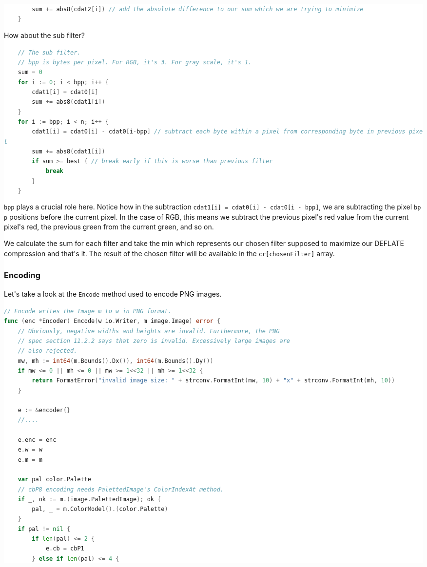 ```go
		sum += abs8(cdat2[i]) // add the absolute difference to our sum which we are trying to minimize
	}
```

How about the sub filter?
```go
	// The sub filter.
	// bpp is bytes per pixel. For RGB, it's 3. For gray scale, it's 1.
	sum = 0
	for i := 0; i < bpp; i++ {
		cdat1[i] = cdat0[i]
		sum += abs8(cdat1[i])
	}
	for i := bpp; i < n; i++ {
		cdat1[i] = cdat0[i] - cdat0[i-bpp] // subtract each byte within a pixel from corresponding byte in previous pixel
		sum += abs8(cdat1[i])
		if sum >= best { // break early if this is worse than previous filter
			break
		}
	}
```

`bpp` plays a crucial role here. Notice how in the subtraction `cdat1[i] = cdat0[i] - cdat0[i - bpp]`, we are subtracting the pixel `bpp` positions before the current pixel. In the case of RGB, this means we subtract the previous pixel's red value from the current pixel's red, the previous green from the current green, and so on.



We calculate the sum for each filter and take the min which represents our chosen filter supposed to maximize our DEFLATE compression and that's it. The result of the chosen filter will be available in the `cr[chosenFilter]` array.

### Encoding
Let's take a look at the `Encode` method used to encode PNG images.

```go
// Encode writes the Image m to w in PNG format.
func (enc *Encoder) Encode(w io.Writer, m image.Image) error {
	// Obviously, negative widths and heights are invalid. Furthermore, the PNG
	// spec section 11.2.2 says that zero is invalid. Excessively large images are
	// also rejected.
	mw, mh := int64(m.Bounds().Dx()), int64(m.Bounds().Dy())
	if mw <= 0 || mh <= 0 || mw >= 1<<32 || mh >= 1<<32 {
		return FormatError("invalid image size: " + strconv.FormatInt(mw, 10) + "x" + strconv.FormatInt(mh, 10))
	}

	e := &encoder{}
	//....

	e.enc = enc
	e.w = w
	e.m = m

	var pal color.Palette
	// cbP8 encoding needs PalettedImage's ColorIndexAt method.
	if _, ok := m.(image.PalettedImage); ok {
		pal, _ = m.ColorModel().(color.Palette)
	}
	if pal != nil {
		if len(pal) <= 2 {
			e.cb = cbP1
		} else if len(pal) <= 4 {
```